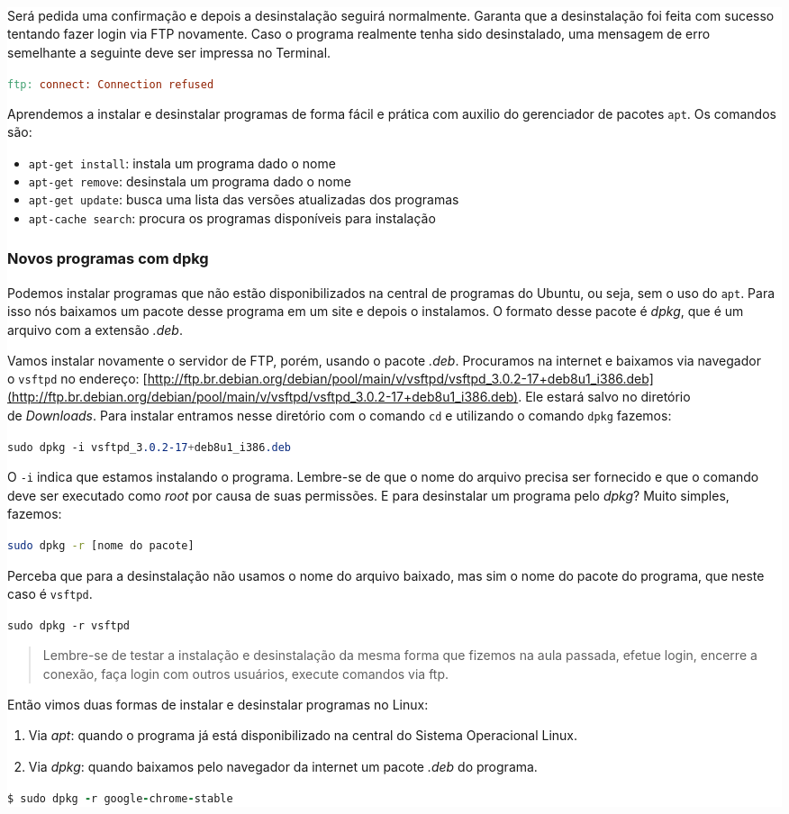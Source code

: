 Será pedida uma confirmação e depois a desinstalação seguirá normalmente. Garanta que a desinstalação foi feita com sucesso tentando fazer login via FTP novamente. Caso o programa realmente tenha sido desinstalado, uma mensagem de erro semelhante a seguinte deve ser impressa no Terminal.

```makefile
ftp: connect: Connection refused
```

Aprendemos a instalar e desinstalar programas de forma fácil e prática com auxilio do gerenciador de pacotes `apt`. Os comandos são:

-   `apt-get install`: instala um programa dado o nome
-   `apt-get remove`: desinstala um programa dado o nome
-   `apt-get update`: busca uma lista das versões atualizadas dos programas
-   `apt-cache search`: procura os programas disponíveis para instalação

### Novos programas com dpkg

Podemos instalar programas que não estão disponibilizados na central de programas do Ubuntu, ou seja, sem o uso do `apt`. Para isso nós baixamos um pacote desse programa em um site e depois o instalamos. O formato desse pacote é _dpkg_, que é um arquivo com a extensão _.deb_.

Vamos instalar novamente o servidor de FTP, porém, usando o pacote _.deb_. Procuramos na internet e baixamos via navegador o `vsftpd` no endereço: [http://ftp.br.debian.org/debian/pool/main/v/vsftpd/vsftpd_3.0.2-17+deb8u1_i386.deb](http://ftp.br.debian.org/debian/pool/main/v/vsftpd/vsftpd_3.0.2-17+deb8u1_i386.deb). Ele estará salvo no diretório de _Downloads_. Para instalar entramos nesse diretório com o comando `cd` e utilizando o comando `dpkg` fazemos:

```css
sudo dpkg -i vsftpd_3.0.2-17+deb8u1_i386.deb
```

O `-i` indica que estamos instalando o programa. Lembre-se de que o nome do arquivo precisa ser fornecido e que o comando deve ser executado como _root_ por causa de suas permissões. E para desinstalar um programa pelo _dpkg_? Muito simples, fazemos:

```bash
sudo dpkg -r [nome do pacote]
```

Perceba que para a desinstalação não usamos o nome do arquivo baixado, mas sim o nome do pacote do programa, que neste caso é `vsftpd`.

```undefined
sudo dpkg -r vsftpd
```

> Lembre-se de testar a instalação e desinstalação da mesma forma que fizemos na aula passada, efetue login, encerre a conexão, faça login com outros usuários, execute comandos via ftp.

Então vimos duas formas de instalar e desinstalar programas no Linux:

1.  Via _apt_: quando o programa já está disponibilizado na central do Sistema Operacional Linux.
    
2.  Via _dpkg_: quando baixamos pelo navegador da internet um pacote _.deb_ do programa.

```ruby
$ sudo dpkg -r google-chrome-stable
```
